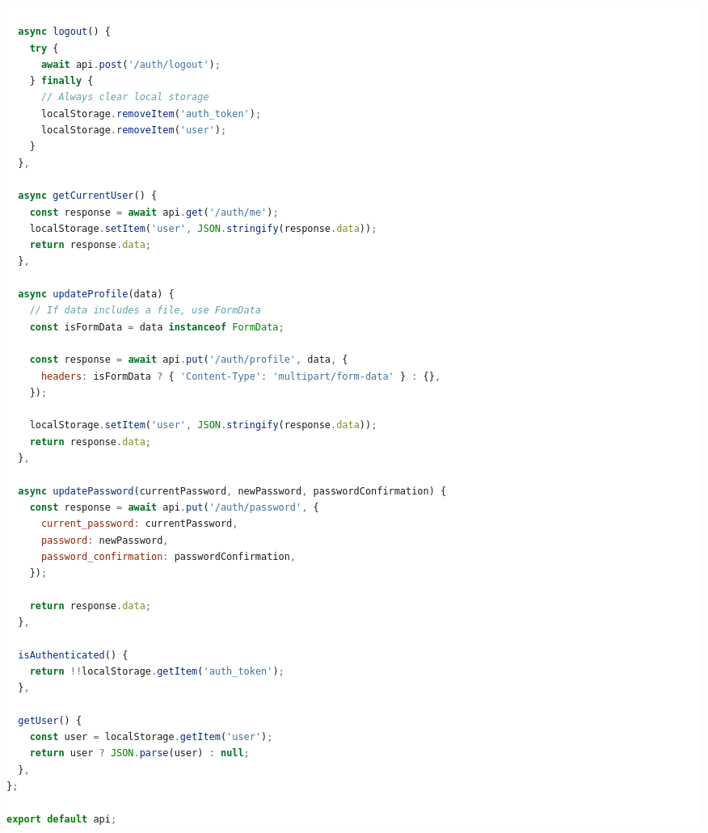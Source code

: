 ```javascript

  async logout() {
    try {
      await api.post('/auth/logout');
    } finally {
      // Always clear local storage
      localStorage.removeItem('auth_token');
      localStorage.removeItem('user');
    }
  },

  async getCurrentUser() {
    const response = await api.get('/auth/me');
    localStorage.setItem('user', JSON.stringify(response.data));
    return response.data;
  },

  async updateProfile(data) {
    // If data includes a file, use FormData
    const isFormData = data instanceof FormData;
    
    const response = await api.put('/auth/profile', data, {
      headers: isFormData ? { 'Content-Type': 'multipart/form-data' } : {},
    });
    
    localStorage.setItem('user', JSON.stringify(response.data));
    return response.data;
  },

  async updatePassword(currentPassword, newPassword, passwordConfirmation) {
    const response = await api.put('/auth/password', {
      current_password: currentPassword,
      password: newPassword,
      password_confirmation: passwordConfirmation,
    });
    
    return response.data;
  },

  isAuthenticated() {
    return !!localStorage.getItem('auth_token');
  },

  getUser() {
    const user = localStorage.getItem('user');
    return user ? JSON.parse(user) : null;
  },
};

export default api;
```
